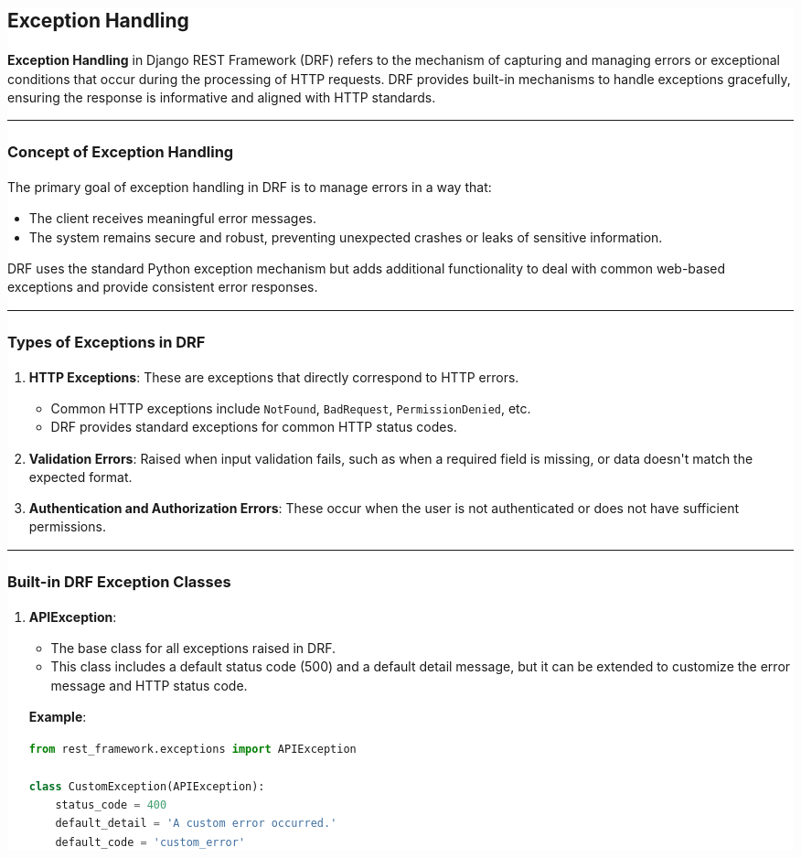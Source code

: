 ## Exception Handling

**Exception Handling** in Django REST Framework (DRF) refers to the mechanism of capturing and managing errors or exceptional conditions that occur during the processing of HTTP requests. DRF provides built-in mechanisms to handle exceptions gracefully, ensuring the response is informative and aligned with HTTP standards.

---

### Concept of Exception Handling

The primary goal of exception handling in DRF is to manage errors in a way that:

* The client receives meaningful error messages.
* The system remains secure and robust, preventing unexpected crashes or leaks of sensitive information.

DRF uses the standard Python exception mechanism but adds additional functionality to deal with common web-based exceptions and provide consistent error responses.

---

### Types of Exceptions in DRF

1. **HTTP Exceptions**: These are exceptions that directly correspond to HTTP errors.

   * Common HTTP exceptions include `NotFound`, `BadRequest`, `PermissionDenied`, etc.
   * DRF provides standard exceptions for common HTTP status codes.

2. **Validation Errors**: Raised when input validation fails, such as when a required field is missing, or data doesn't match the expected format.

3. **Authentication and Authorization Errors**: These occur when the user is not authenticated or does not have sufficient permissions.

---

### Built-in DRF Exception Classes

1. **APIException**:

   * The base class for all exceptions raised in DRF.
   * This class includes a default status code (500) and a default detail message, but it can be extended to customize the error message and HTTP status code.

   **Example**:

   ```python
   from rest_framework.exceptions import APIException

   class CustomException(APIException):
       status_code = 400
       default_detail = 'A custom error occurred.'
       default_code = 'custom_error'
   ```
